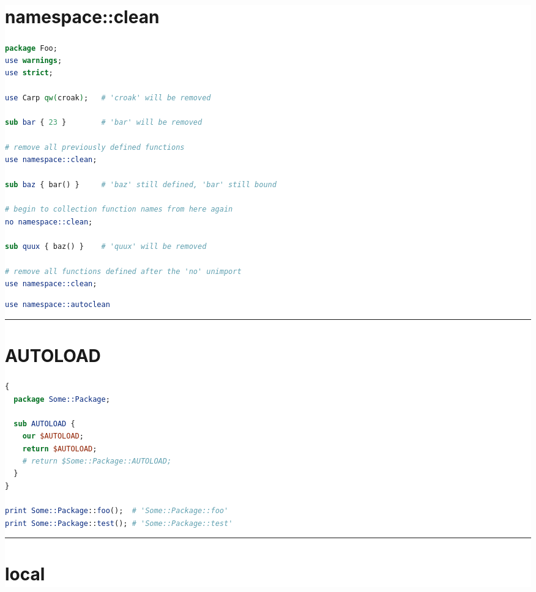
# namespace::clean

```perl
package Foo;
use warnings;
use strict;

use Carp qw(croak);   # 'croak' will be removed

sub bar { 23 }        # 'bar' will be removed

# remove all previously defined functions
use namespace::clean;

sub baz { bar() }     # 'baz' still defined, 'bar' still bound

# begin to collection function names from here again
no namespace::clean;

sub quux { baz() }    # 'quux' will be removed

# remove all functions defined after the 'no' unimport
use namespace::clean;
```

```perl
use namespace::autoclean
```
---

# AUTOLOAD

```perl
{
  package Some::Package;

  sub AUTOLOAD {
    our $AUTOLOAD;
    return $AUTOLOAD;
    # return $Some::Package::AUTOLOAD;
  }
}

print Some::Package::foo();  # 'Some::Package::foo'
print Some::Package::test(); # 'Some::Package::test'
```

---

# local
